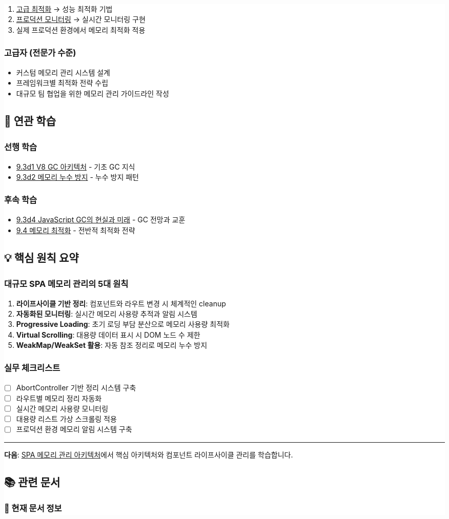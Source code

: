 1. [고급 최적화](chapter-09-advanced-memory-management/09-33-3c-advanced-optimization.md) → 성능 최적화 기법
2. [프로덕션 모니터링](chapter-09-advanced-memory-management/09-40-3d-production-monitoring.md) → 실시간 모니터링 구현
3. 실제 프로덕션 환경에서 메모리 최적화 적용

### 고급자 (전문가 수준)

- 커스텀 메모리 관리 시스템 설계
- 프레임워크별 최적화 전략 수립
- 대규모 팀 협업을 위한 메모리 관리 가이드라인 작성

## 🔗 연관 학습

### 선행 학습

- [9.3d1 V8 GC 아키텍처](chapter-08-memory-allocator-gc/09-06-1-v8-gc-architecture.md) - 기초 GC 지식
- [9.3d2 메모리 누수 방지](chapter-09-advanced-memory-management/03d2-memory-leak-prevention.md) - 누수 방지 패턴

### 후속 학습  

- [9.3d4 JavaScript GC의 현실과 미래](chapter-09-advanced-memory-management/03d4-javascript-gc-future.md) - GC 전망과 교훈
- [9.4 메모리 최적화](chapter-09-advanced-memory-management/09-34-memory-optimization.md) - 전반적 최적화 전략

## 💡 핵심 원칙 요약

### 대규모 SPA 메모리 관리의 5대 원칙

1. **라이프사이클 기반 정리**: 컴포넌트와 라우트 변경 시 체계적인 cleanup
2. **자동화된 모니터링**: 실시간 메모리 사용량 추적과 알림 시스템  
3. **Progressive Loading**: 초기 로딩 부담 분산으로 메모리 사용량 최적화
4. **Virtual Scrolling**: 대용량 데이터 표시 시 DOM 노드 수 제한
5. **WeakMap/WeakSet 활용**: 자동 참조 정리로 메모리 누수 방지

### 실무 체크리스트

- [ ] AbortController 기반 정리 시스템 구축
- [ ] 라우트별 메모리 정리 자동화
- [ ] 실시간 메모리 사용량 모니터링
- [ ] 대용량 리스트 가상 스크롤링 적용
- [ ] 프로덕션 환경 메모리 알림 시스템 구축

---

**다음**: [SPA 메모리 관리 아키텍처](chapter-09-advanced-memory-management/09-07-3a-spa-architecture-lifecycle.md)에서 핵심 아키텍처와 컴포넌트 라이프사이클 관리를 학습합니다.

## 📚 관련 문서

### 📖 현재 문서 정보
